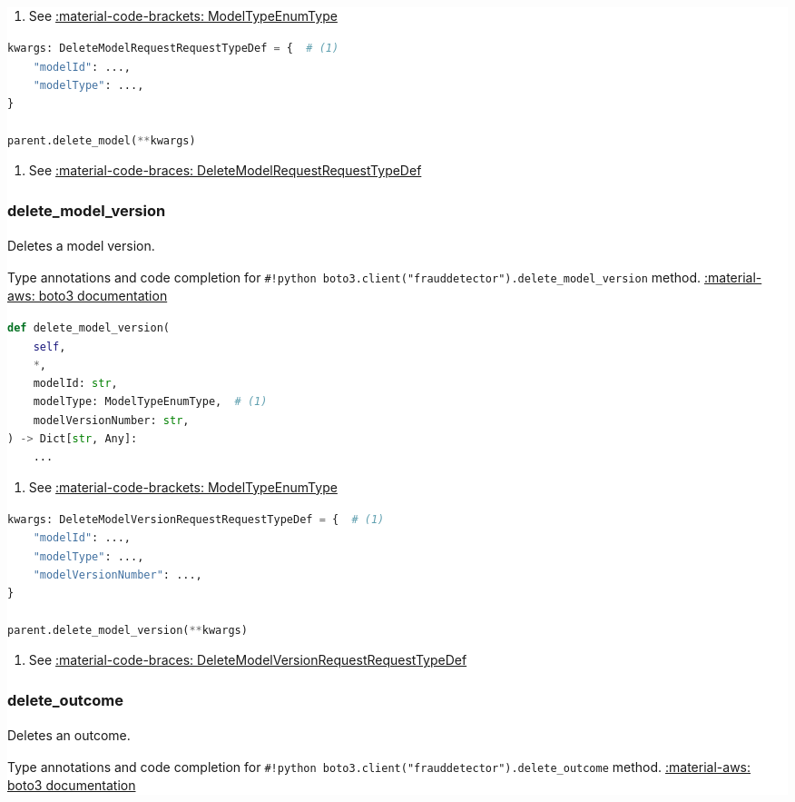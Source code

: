 1. See [:material-code-brackets: ModelTypeEnumType](./literals.md#modeltypeenumtype) 


```python title="Usage example with kwargs"
kwargs: DeleteModelRequestRequestTypeDef = {  # (1)
    "modelId": ...,
    "modelType": ...,
}

parent.delete_model(**kwargs)
```

1. See [:material-code-braces: DeleteModelRequestRequestTypeDef](./type_defs.md#deletemodelrequestrequesttypedef) 

### delete\_model\_version

Deletes a model version.

Type annotations and code completion for `#!python boto3.client("frauddetector").delete_model_version` method.
[:material-aws: boto3 documentation](https://boto3.amazonaws.com/v1/documentation/api/latest/reference/services/frauddetector.html#FraudDetector.Client.delete_model_version)

```python title="Method definition"
def delete_model_version(
    self,
    *,
    modelId: str,
    modelType: ModelTypeEnumType,  # (1)
    modelVersionNumber: str,
) -> Dict[str, Any]:
    ...
```

1. See [:material-code-brackets: ModelTypeEnumType](./literals.md#modeltypeenumtype) 


```python title="Usage example with kwargs"
kwargs: DeleteModelVersionRequestRequestTypeDef = {  # (1)
    "modelId": ...,
    "modelType": ...,
    "modelVersionNumber": ...,
}

parent.delete_model_version(**kwargs)
```

1. See [:material-code-braces: DeleteModelVersionRequestRequestTypeDef](./type_defs.md#deletemodelversionrequestrequesttypedef) 

### delete\_outcome

Deletes an outcome.

Type annotations and code completion for `#!python boto3.client("frauddetector").delete_outcome` method.
[:material-aws: boto3 documentation](https://boto3.amazonaws.com/v1/documentation/api/latest/reference/services/frauddetector.html#FraudDetector.Client.delete_outcome)
